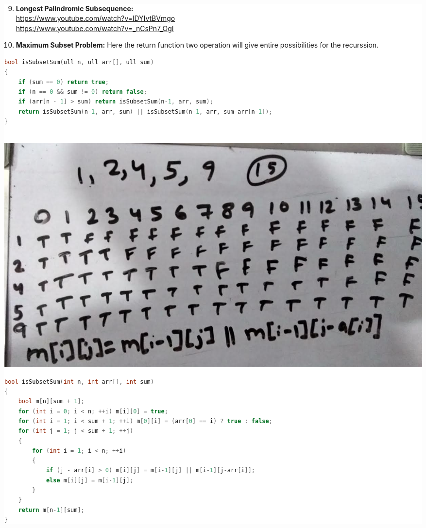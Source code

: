 9) **Longest Palindromic Subsequence:**<br>
https://www.youtube.com/watch?v=lDYIvtBVmgo<br>
https://www.youtube.com/watch?v=_nCsPn7_OgI

10)   **Maximum Subset Problem:**
Here the return function two operation will give entire possibilities for the recurssion.
```c++
bool isSubsetSum(ull n, ull arr[], ull sum)
{
    if (sum == 0) return true;
    if (n == 0 && sum != 0) return false;
    if (arr[n - 1] > sum) return isSubsetSum(n-1, arr, sum);
    return isSubsetSum(n-1, arr, sum) || isSubsetSum(n-1, arr, sum-arr[n-1]);
}
```
<br>![](res/subsetsum.png)<br>
```c++
bool isSubsetSum(int n, int arr[], int sum)
{
    bool m[n][sum + 1];
    for (int i = 0; i < n; ++i) m[i][0] = true;
    for (int i = 1; i < sum + 1; ++i) m[0][i] = (arr[0] == i) ? true : false;
    for (int j = 1; j < sum + 1; ++j)
    {
        for (int i = 1; i < n; ++i)
        {
            if (j - arr[i] > 0) m[i][j] = m[i-1][j] || m[i-1][j-arr[i]];
            else m[i][j] = m[i-1][j];
        }
    }
    return m[n-1][sum];
}
```
